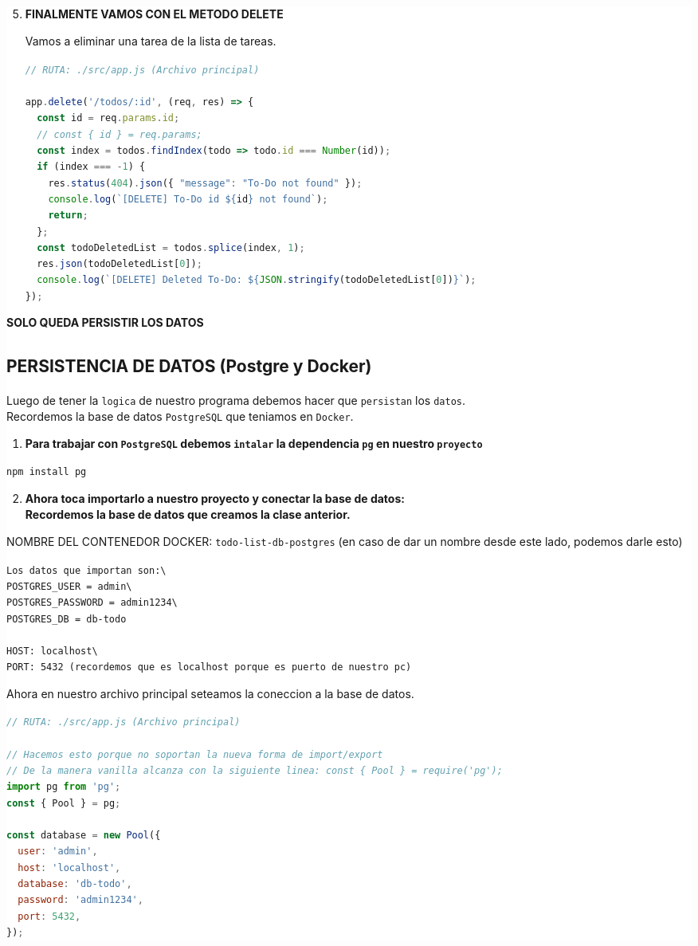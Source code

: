 5) **FINALMENTE VAMOS CON EL METODO DELETE**

    Vamos a eliminar una tarea de la lista de tareas.

    ```javascript
    // RUTA: ./src/app.js (Archivo principal)

    app.delete('/todos/:id', (req, res) => {
      const id = req.params.id;
      // const { id } = req.params;
      const index = todos.findIndex(todo => todo.id === Number(id));
      if (index === -1) {
        res.status(404).json({ "message": "To-Do not found" });
        console.log(`[DELETE] To-Do id ${id} not found`);
        return;
      };
      const todoDeletedList = todos.splice(index, 1);
      res.json(todoDeletedList[0]);
      console.log(`[DELETE] Deleted To-Do: ${JSON.stringify(todoDeletedList[0])}`);
    });
    ```

**SOLO QUEDA PERSISTIR LOS DATOS**

## PERSISTENCIA DE DATOS (Postgre y Docker)

Luego de tener la `logica` de nuestro programa debemos hacer que `persistan` los `datos`.\
Recordemos la base de datos `PostgreSQL` que teniamos en `Docker`.

1) **Para trabajar con `PostgreSQL` debemos `intalar` la dependencia `pg` en nuestro `proyecto`**

```bash
npm install pg
```

2) **Ahora toca importarlo a nuestro proyecto y conectar la base de datos:\
Recordemos la base de datos que creamos la clase anterior.**

NOMBRE DEL CONTENEDOR DOCKER: `todo-list-db-postgres` (en caso de dar un nombre desde este lado, podemos darle esto)

```
Los datos que importan son:\
POSTGRES_USER = admin\
POSTGRES_PASSWORD = admin1234\
POSTGRES_DB = db-todo

HOST: localhost\
PORT: 5432 (recordemos que es localhost porque es puerto de nuestro pc)
```

Ahora en nuestro archivo principal seteamos la coneccion a la base de datos.

```javascript
// RUTA: ./src/app.js (Archivo principal)

// Hacemos esto porque no soportan la nueva forma de import/export
// De la manera vanilla alcanza con la siguiente linea: const { Pool } = require('pg');
import pg from 'pg';
const { Pool } = pg;

const database = new Pool({
  user: 'admin',
  host: 'localhost',
  database: 'db-todo',
  password: 'admin1234',
  port: 5432,
});
```
